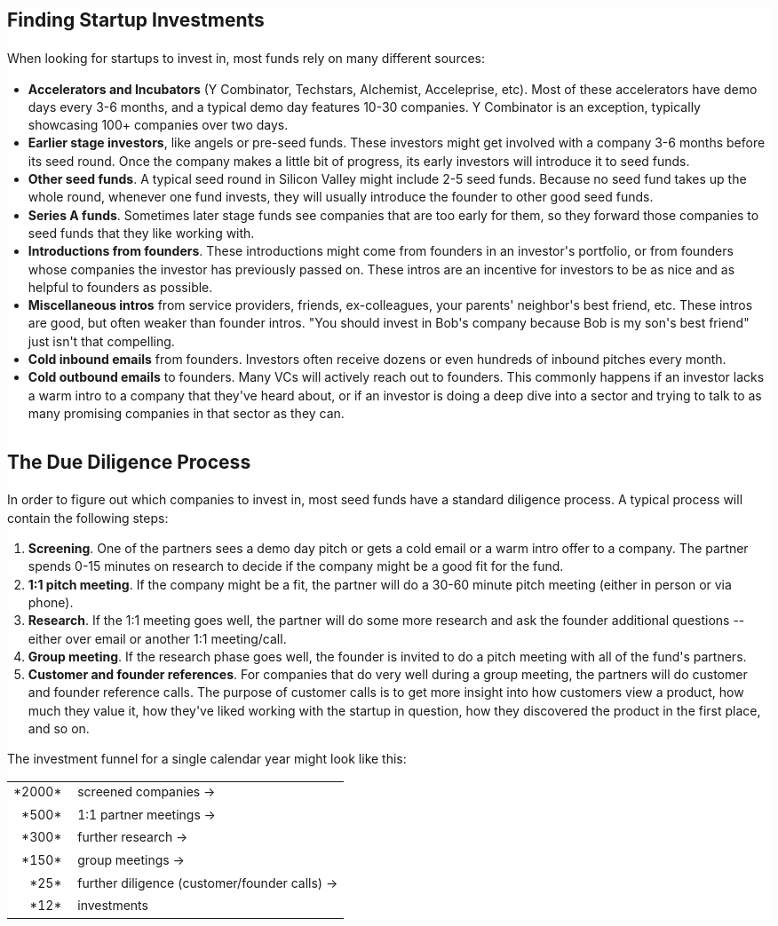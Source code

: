 ## <a name="finding"></a>Finding Startup Investments

When looking for startups to invest in, most funds rely on many different sources:

* **Accelerators and Incubators** (Y Combinator, Techstars, Alchemist, Acceleprise, etc). Most of these accelerators have demo days every 3-6 months, and a typical demo day features 10-30 companies. Y Combinator is an exception, typically showcasing 100+ companies over two days.
* **Earlier stage investors**, like angels or pre-seed funds. These investors might get involved with a company 3-6 months before its seed round. Once the company makes a little bit of progress, its early investors will introduce it to seed funds.
* **Other seed funds**. A typical seed round in Silicon Valley might include 2-5 seed funds. Because no seed fund takes up the whole round, whenever one fund invests, they will usually introduce the founder to other good seed funds.
* **Series A funds**. Sometimes later stage funds see companies that are too early for them, so they forward those companies to seed funds that they like working with.
* **Introductions from founders**. These introductions might come from founders in an investor's portfolio, or from founders whose companies the investor has previously passed on. These intros are an incentive for investors to be as nice and as helpful to founders as possible.
* **Miscellaneous intros** from service providers, friends, ex-colleagues, your parents' neighbor's best friend, etc. These intros are good, but often weaker than founder intros. "You should invest in Bob's company because Bob is my son's best friend" just isn't that compelling.
* **Cold inbound emails** from founders. Investors often receive dozens or even hundreds of inbound pitches every month.
* **Cold outbound emails** to founders. Many VCs will actively reach out to founders. This commonly happens if an investor lacks a warm intro to a company that they've heard about, or if an investor is doing a deep dive into a sector and trying to talk to as many promising companies in that sector as they can.

## <a name="evaluating"></a>The Due Diligence Process

In order to figure out which companies to invest in, most seed funds have a standard diligence process. A typical process will contain the following steps:

1. **Screening**. One of the partners sees a demo day pitch or gets a cold email or a warm intro offer to a company. The partner spends 0-15 minutes on research to decide if the company might be a good fit for the fund.
1. **1:1 pitch meeting**. If the company might be a fit, the partner will do a 30-60 minute pitch meeting (either in person or via phone).
1. **Research**. If the 1:1 meeting goes well, the partner will do some more research and ask the founder additional questions -- either over email or another 1:1 meeting/call.
1. **Group meeting**. If the research phase goes well, the founder is invited to do a pitch meeting with all of the fund's partners.
1. **Customer and founder references**. For companies that do very well during a group meeting, the partners will do customer and founder reference calls. The purpose of customer calls is to get more insight into how customers view a product, how much they value it, how they've liked working with the startup in question, how they discovered the product in the first place, and so on.

The investment funnel for a single calendar year might look like this:<br>
<style>
  tr, th, td {
  vertical-align: text-top;
  }
</style>
<table>
<tr><td style="text-align:right">*2000*&nbsp;</td><td>screened companies -></td></tr>
<tr><td style="text-align:right">*500*&nbsp;</td><td>1:1 partner meetings -></td></tr>
<tr><td style="text-align:right">*300*&nbsp;</td><td>further research -></td></tr>
<tr><td style="text-align:right">*150*&nbsp;</td><td>group meetings -></td></tr>
<tr><td style="text-align:right">*25*&nbsp;</td><td>further diligence (customer/founder calls) -></td></tr>
<tr><td style="text-align:right">*12*&nbsp;</td><td>investments</td></tr>
</table>
 